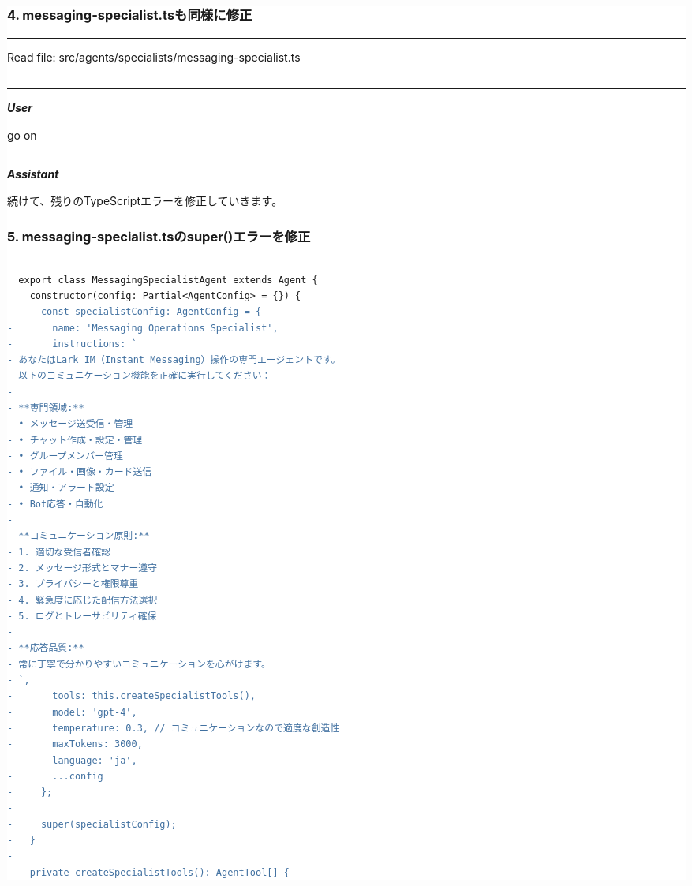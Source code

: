 
### 4. messaging-specialist.tsも同様に修正


---

Read file: src/agents/specialists/messaging-specialist.ts

---





---

_**User**_

go on

---

_**Assistant**_

続けて、残りのTypeScriptエラーを修正していきます。

### 5. messaging-specialist.tsのsuper()エラーを修正


---

```diff
  export class MessagingSpecialistAgent extends Agent {
    constructor(config: Partial<AgentConfig> = {}) {
-     const specialistConfig: AgentConfig = {
-       name: 'Messaging Operations Specialist',
-       instructions: `
- あなたはLark IM（Instant Messaging）操作の専門エージェントです。
- 以下のコミュニケーション機能を正確に実行してください：
- 
- **専門領域:**
- • メッセージ送受信・管理
- • チャット作成・設定・管理
- • グループメンバー管理
- • ファイル・画像・カード送信
- • 通知・アラート設定
- • Bot応答・自動化
- 
- **コミュニケーション原則:**
- 1. 適切な受信者確認
- 2. メッセージ形式とマナー遵守
- 3. プライバシーと権限尊重
- 4. 緊急度に応じた配信方法選択
- 5. ログとトレーサビリティ確保
- 
- **応答品質:**
- 常に丁寧で分かりやすいコミュニケーションを心がけます。
- `,
-       tools: this.createSpecialistTools(),
-       model: 'gpt-4',
-       temperature: 0.3, // コミュニケーションなので適度な創造性
-       maxTokens: 3000,
-       language: 'ja',
-       ...config
-     };
- 
-     super(specialistConfig);
-   }
- 
-   private createSpecialistTools(): AgentTool[] {
```